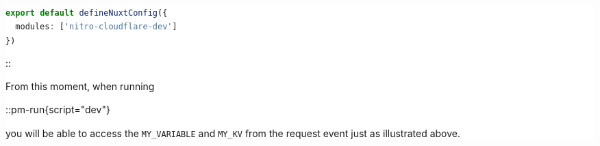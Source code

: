 ```ts [nuxt.config.ts]
export default defineNuxtConfig({
  modules: ['nitro-cloudflare-dev']
})
```

::

From this moment, when running

::pm-run{script="dev"}

you will be able to access the `MY_VARIABLE` and `MY_KV` from the request event just as illustrated above.
